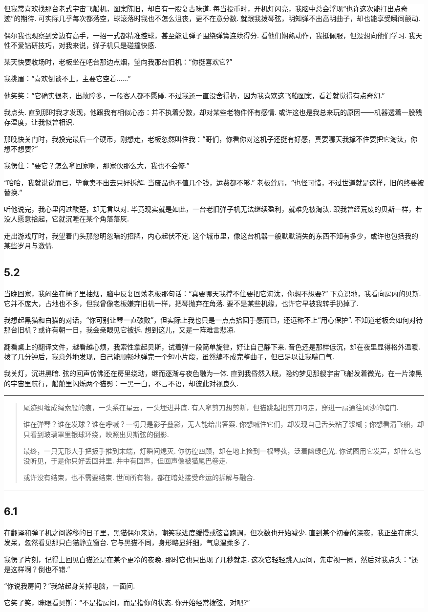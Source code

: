  但我常喜欢找那台老式宇宙飞船机，图案陈旧，却自有一股复古味道. 每当投币时，开机灯闪亮，我脑中总会浮现“也许这次能打出点奇迹”的期待. 可实际几乎每次都落空，球滚落时我也不怎么沮丧，更不在意分数. 就跟我拨琴弦，明知弹不出高明曲子，却也能享受瞬间颤动.

 偶尔我也观察到旁边有高手，一招一式都精准控球，甚至能让弹子围绕弹簧连续得分. 看他们娴熟动作，我挺佩服，但没想向他们学习. 我天性不爱钻研技巧，对我来说，弹子机只是碰撞快感.

 某天快要收场时，老板坐在吧台那边点烟，望向我那台旧机：“你挺喜欢它?”

 我挑眉：“喜欢倒谈不上，主要它空着……”

 他笑笑：“它确实很老，出故障多，一般客人都不愿碰. 不过我还一直没舍得扔，因为我喜欢这飞船图案，看着就觉得有点奇幻.”

 我点头. 直到那时我才发现，他跟我有相似心态：并不执着分数，却对某些老物件怀有感情. 或许这也是我总来玩的原因——机器透着一股残存温度，让我似曾相识.

 那晚快关门时，我投完最后一个硬币，刚想走，老板忽然叫住我：“哥们，你看你对这机子还挺有好感，真要哪天我撑不住要把它淘汰，你想不想要?”

 我愣住：“要它？怎么拿回家啊，那家伙那么大，我也不会修.”

 “哈哈，我就说说而已，毕竟卖不出去只好拆解. 当废品也不值几个钱，运费都不够.” 老板耸肩，“也怪可惜，不过世道就是这样，旧的终要被替换.”

 听他说完，我心里闪过酸楚，却无言以对. 毕竟现实就是如此，一台老旧弹子机无法继续盈利，就难免被淘汰. 跟我曾经荒废的贝斯一样，若没人愿意拾起，它就沉睡在某个角落落灰.

 走出游戏厅时，我望着门头那忽明忽暗的招牌，内心起伏不定. 这个城市里，像这台机器一般默默消失的东西不知有多少，或许也包括我的某些岁月与激情.

## 5.2

当晚回家，我闷坐在椅子里抽烟，脑中反复回荡老板那句话：“真要哪天我撑不住要把它淘汰，你想不想要?” 下意识地，我看向房内的贝斯. 它并不庞大，占地也不多，但我曾像老板嫌弃旧机一样，把琴抛弃在角落. 要不是某些机缘，也许它早被我转手扔掉了.

 我想起黑猫和白猫的对话，“你可别让琴一直破败”，但实际上我也只是一点点拾回手感而已，还远称不上“用心保护”. 不知道老板会如何对待那台旧机？或许有朝一日，我会亲眼见它被拆. 想到这儿，又是一阵难言悲凉.

 翻看桌上的翻译文件，越看越心烦，我索性拿起贝斯，试着弹一段简单旋律，好让自己静下来. 音色还是那样低沉，却在夜里显得格外温暖. 拨了几分钟后，我意外地发现，自己能顺畅地弹完一个短小片段，虽然编不成完整曲子，但已足以让我喘口气.

 我关灯，沉进黑暗. 弦的回声仿佛还在房里绕动，继而逐渐与夜色融为一体. 直到我昏然入眠，隐约梦见那艘宇宙飞船发着微光，在一片漆黑的宇宙里航行，船舱里闪烁两个猫影：一黑一白，不言不语，却彼此对视良久.

---

> 尾迹纠缠成绳索般的痕，一头系在星云，一头埋进井底. 有人拿剪刀想剪断，但猫跳起把剪刀叼走，穿进一扇通往风沙的暗门.
>
> 谁在弹琴？谁在发球？谁在呼喊？一切只是影子叠影，无人能给出答案. 你想喊住它们，却发现自己舌头粘了浆糊；你想看清飞船，却只看到玻璃罩里银球环绕，映照出贝斯弦的倒影.
>
> 最终，一只无形大手把扳手推到末端，灯瞬间熄灭. 你彷徨四顾，却在地上捡到一根琴弦，泛着幽绿色光. 你试图用它发声，却什么也没听见，于是你只好丢回井里. 井中有回声，但回声像被猫尾巴卷走.
>
> 或许没有结束，也不需要结束. 世间所有物，都在暗处接受命运的拆解与融合.

---

## 6.1

在翻译和弹子机之间游移的日子里，黑猫偶尔来访，嘲笑我进度缓慢或弦音跑调，但次数也开始减少. 直到某个初春的深夜，我正坐在床头发呆，忽然看见那只白猫静立窗台. 它与黑猫不同，身形略显纤细，气息温柔多了.

 我愣了片刻，记得上回见白猫还是在某个更冷的夜晚. 那时它也只出现了几秒就走. 这次它轻轻跳入房间，先审视一圈，然后对我点头：“还是这样啊？倒也不错.”

 “你说我房间？”我站起身关掉电脑，一面问.

 它笑了笑，眯眼看贝斯：“不是指房间，而是指你的状态. 你开始经常拨弦，对吧?”
